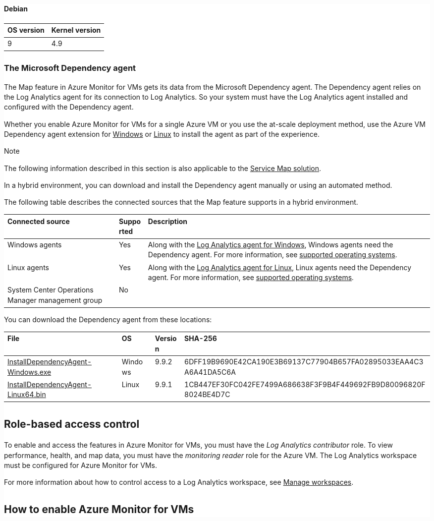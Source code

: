 #### Debian 

| OS version | Kernel version |
|:--|:--|
| 9 | 4.9 | 

### The Microsoft Dependency agent

The Map feature in Azure Monitor for VMs gets its data from the Microsoft Dependency agent. The Dependency agent relies on the Log Analytics agent for its connection to Log Analytics. So your system must have the Log Analytics agent installed and configured with the Dependency agent.

Whether you enable Azure Monitor for VMs for a single Azure VM or you use the at-scale deployment method, use the Azure VM Dependency agent extension for [Windows](../../virtual-machines/extensions/agent-dependency-windows.md) or [Linux](../../virtual-machines/extensions/agent-dependency-linux.md) to install the agent as part of the experience.

>[!NOTE]
>The following information described in this section is also applicable to the [Service Map solution](service-map.md).  

In a hybrid environment, you can download and install the Dependency agent manually or using an automated method.

The following table describes the connected sources that the Map feature supports in a hybrid environment.

| Connected source | Supported | Description |
|:--|:--|:--|
| Windows agents | Yes | Along with the [Log Analytics agent for Windows](../../azure-monitor/platform/log-analytics-agent.md), Windows agents need the Dependency agent. For more information, see [supported operating systems](#supported-operating-systems). |
| Linux agents | Yes | Along with the [Log Analytics agent for Linux](../../azure-monitor/platform/log-analytics-agent.md), Linux agents need the Dependency agent. For more information, see [supported operating systems](#supported-operating-systems). |
| System Center Operations Manager management group | No | |

You can download the Dependency agent from these locations:

| File | OS | Version | SHA-256 |
|:--|:--|:--|:--|
| [InstallDependencyAgent-Windows.exe](https://aka.ms/dependencyagentwindows) | Windows | 9.9.2 | 6DFF19B9690E42CA190E3B69137C77904B657FA02895033EAA4C3A6A41DA5C6A |
| [InstallDependencyAgent-Linux64.bin](https://aka.ms/dependencyagentlinux) | Linux | 9.9.1 | 1CB447EF30FC042FE7499A686638F3F9B4F449692FB9D80096820F8024BE4D7C |

## Role-based access control

To enable and access the features in Azure Monitor for VMs, you must have the *Log Analytics contributor* role. To view performance, health, and map data, you must have the *monitoring reader* role for the Azure VM. The Log Analytics workspace must be configured for Azure Monitor for VMs.

For more information about how to control access to a Log Analytics workspace, see [Manage workspaces](../../azure-monitor/platform/manage-access.md).

## How to enable Azure Monitor for VMs
